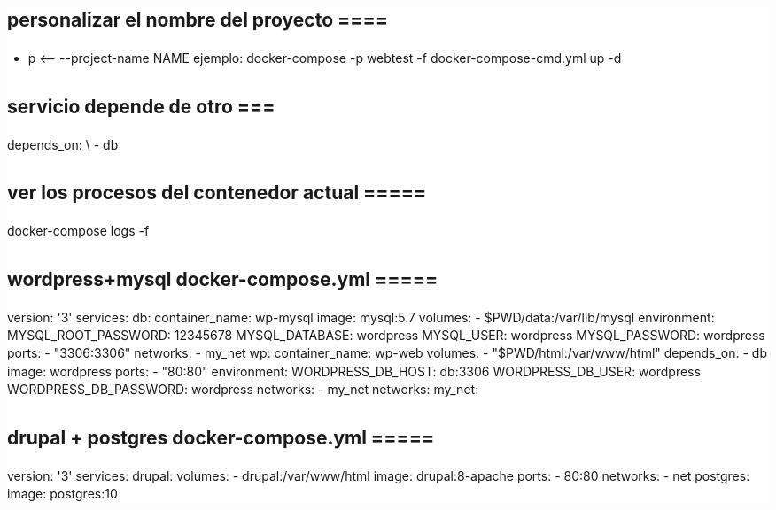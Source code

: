 ## personalizar el nombre del proyecto ====
- p   <-- --project-name NAME 
ejemplo:
docker-compose -p webtest -f docker-compose-cmd.yml up -d

## servicio depende de otro ===
depends_on:
\      - db

## ver los procesos del contenedor actual =====
docker-compose logs -f

## wordpress+mysql docker-compose.yml =====
version: '3'
services:
  db:
    container_name: wp-mysql
    image: mysql:5.7
    volumes:
       - $PWD/data:/var/lib/mysql
    environment:
       MYSQL_ROOT_PASSWORD: 12345678
       MYSQL_DATABASE: wordpress
       MYSQL_USER: wordpress
       MYSQL_PASSWORD: wordpress
    ports:
      - "3306:3306"
    networks:
      - my_net
  wp:
    container_name: wp-web
    volumes:
      - "$PWD/html:/var/www/html"
    depends_on:
      - db
    image: wordpress
    ports:
      - "80:80"
    environment:
      WORDPRESS_DB_HOST: db:3306
      WORDPRESS_DB_USER: wordpress
      WORDPRESS_DB_PASSWORD: wordpress
    networks:
      - my_net
networks:
  my_net:

## drupal + postgres docker-compose.yml =====
version: '3'
services:
  drupal:
    volumes:
      - drupal:/var/www/html
    image: drupal:8-apache
    ports:
      - 80:80
    networks:
      - net
  postgres:
    image: postgres:10